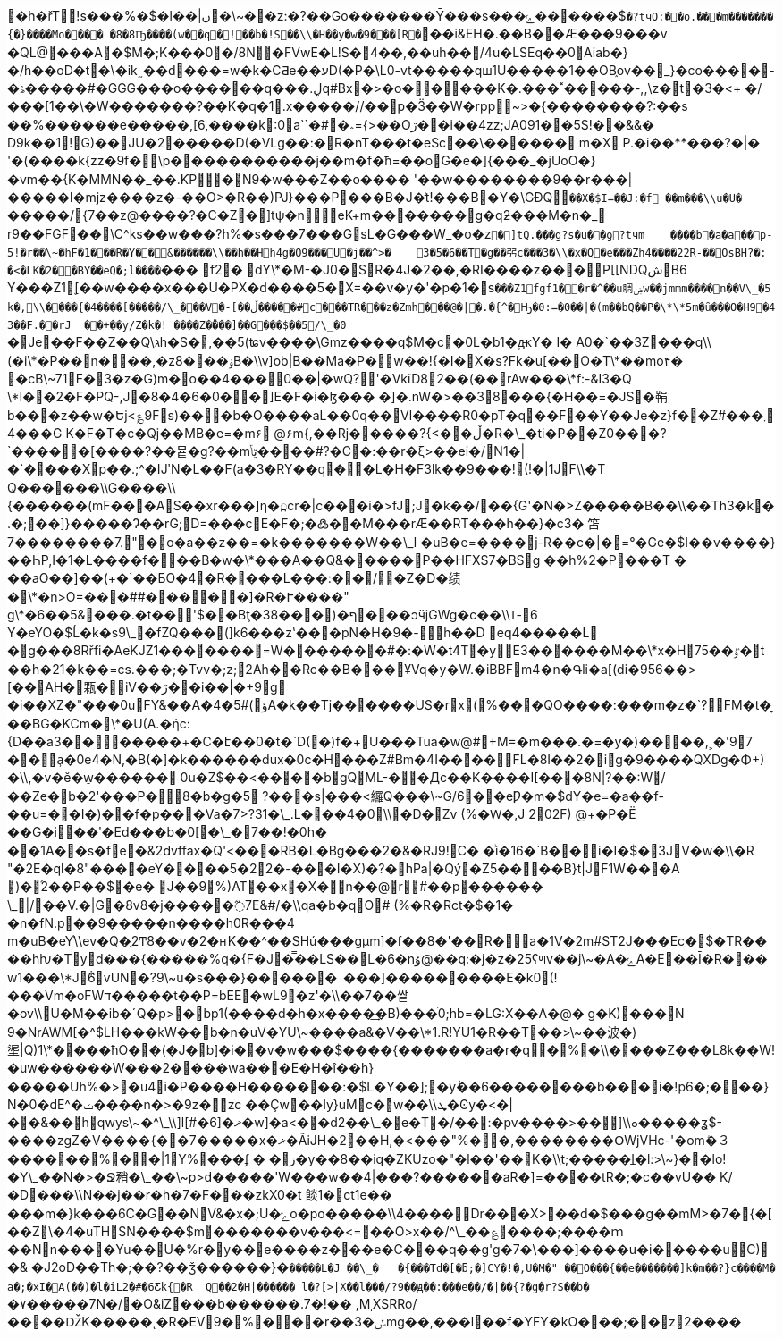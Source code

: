 �h�řT!s���%�$�l��|ں�\~��z:�?��Go�������Ȳ���s���ݻ������$`�?tчO:�׾�o.���m�������{�}����Mo����	�8�8Ҧ����(w��q�!��b�!S��\\�H��y�w�9���[R�`��i&EH�.��B��Ӕ���9���v
�QL@���A�$M�;K���0�/8N׭�FVwE�L!S�4��,��uh��/4u�LSEq��0Aiab�}�/h��oD�t�\\�ik˷��d���=w�k�CƋe��עD(�P�\\L0-vt�����qш1U�����1��OB֑ov��\_}�co����-�ۿ�����#�GGG���o������q���.ڸq#Bx׮�>�o�����K�.���˟�����-,,\\z�t�3�<+
�/���[1��\\�W�������?��K�q�1.x�����//��p�Ӟ��W�rpp\~>�{��������?:��s
��%������e�����,[6,����k:0a``�#�؞={>��Oڗ��i��4zz;JA091��5S!��&&� D9k��1!G)��JU�2�����D(�VLg��:�R�nT���t�eSc��\\������
m�X
P.�i��**���?�|�	'�(����k{zz�9f�\\p�����������j��m�f�ħ=��oG�e�]{���\_�jUoO�}�vm��{K�MMN��\_��.ƘP�N9�w���Z��o����	'��w��������9��r���|�����l�mjz����z�-��O>�R��)PJ}���P���B�J�̒t!���B�Y�\\GƉQ`��X�$I=��J:�f
��m���\\u�U�`�����/{ٍ7��z@����?�C�Z�]tѱ�n޲eK+m�������g�qƻ���M�n�\_
r9��FGF��\\C^ks��w���?h%�s���7���GsL�G���W\_�o�z`�]tQ.���g?s�u��ƍ?tчm	����b�a�a��p-5!�r��\~�hF�1���R�Y��&������\\��h��Hh4g�O9���U�j��^>�	3�5�6��T�g��弜c���3�\\�x�Q�e���Zh4����22R-��OsBH?�: �<�LK�2��BY��eQ�;l����`��� f2� dY\\\*�M-�J0�SR�4J�2��,�RI����z���P[[NDQشB6	Y���Z1֭[��w����x���U�PX�d����5�X=��v�y�'�p�1�s`���Z1fgf1��r�^��u睭ۻw��jmmm����n��V\_�5k�,\\����{�4����[�����/\_���V�-[��ڵ�����#c���TR���z�Zmh���@�|�.�{^�Ԣ�0:=�0��|�(m��bQ��P�\*\*5m�ȗ���O�H9�43��F.��rJ	��+��y/Z�k�! ����Z�̎���]��G���$��5/\_�0`�Je��F��Z��Q\\גh�S�,��5(ʨv����\\Gmz����q$M�c�0L�b1�ٟԫY�
I�
A0�`��3Z���q\\(�i\*�P��n���,�z8���ۏB�\\v]ob|B��Ma�P�w��!{�I�X�s?Fk�u[��O�T\*��mo۴�  �cB\~7׫1F�3�z�G)m�o��4���0��|�wQ?'�VkĩD82��(��rAw���\*f:-&I3�Q
\*I��2�F�PQ-,J�8�4�6�0��]E�F�i�ɮ���	�]�.nW�>��38���{�H��=�JS�鞙b���z��w�Եj<؏9Fs)���b�O����aL��0q��Vl����R0�pT�q��F��Y��Je�z}f��Z#��܂����4G
K�F�T�c�Qj��MB�e=�m۶
@۶m{,��Rj�����?{<��ڵ�R�\_�ti�P��Z0���?`�����[����?��뮽�g?��mێݴ����#?�C�:��r�ξ>��ei�/N1�|�`����Xp��.;^�IJʹN�L��F(a�3�RY��ԛ��L�H�F3lk��9���!(!�|1JF\\�T
Q������\\G����\\{������(mF���AS��xr���]η�߽cr�|c���i�>fJ;J�k��/��{G'�N�>Z�����B��\\��Th3�k�.�;��]}�����Ɂ��rG;D=���cE�F�;�߷��M���rÆ��RT���h��}�c3�	笘7��������7."�o�a��z��=�k�������W��\_l	�uB�e=����j-R��c�|�=°�Ge�$I��v����}��ҺP,I�1�L����f�֌��B�w�\*���A��Q&�����P��HFXS7�BSg	��h%2�P���T �	��aO��]��(+�`��БO�4�R����L���:��/�Z�D�绩�\*�n>O=���##�����]�R�Ւ����"
g\*�6��5&���.�t��'$��Bţ�3ף�(���8���ͻӵjGWg�c��\\ߠ-6	Y�eYO�$Ĺ�k�s9\_�fZQ���(]k6���zʽ���pN�H�9�-h��D	eq4�����L �g���8Rřfi�AeKJΖ1�������=W�������#�:�W�t4T�yْE3������M��\*x�H75��ٷ�t��h�21�k��=cs.���;�Tvv�;z;2Ah��Rc��B���¥Vq�y�W.�iBBFm4�n�Գli�а[(di�956��>[��AH�㼫�iV��ڙ��i��|�+9g	�i��XZ�"���0uFY&��A�4�ؤ)#5A�k��Tj������US�rx(%��޹�QO����:���m�z�`?FM�t�̞��BG�KCm�\*�U(A.�ήc:{D��a3�������+�C�է��0�t�`D(�)f�+U���Tua�w@#+M=�m���.�=�y�)����,˲�'97
��a̹�0e4�N,�B(�]�k������dux�0c�H���Z#Bm�4I����FL�8I��2�ig�9����QΧDg�Φ+)�\\,�v�ӗ�w̠������
0u�Z$��<����bgQML-��Дc��K����I[���8N|?��:W/��Ze�b�2'���P�8�b�g�5
?���s|���<纙Q���\~G/6��eǷ�m�$dY�e=�a��f-��u=��I�)��f�p���Va�7>?31�\_.L���4�0\\�D�Zv	(%�Ԝ�,J	202F) @+�P�Ë	��G�i��ʹ�Ed���b�0[�\_�7��!�0h� ��1A��s�fe�&2dvffax�Q'<���RB�L�Bg���2�&�RJ9!C�	�ͥi�16�`B��i�I�$�3JV�w�\\�R
"�2E�ql�8"����eY����5�22�-���I�X)�?�߻hPa|�Qý�Z5����B}t|JF1W���A )�֜2��P��$�e�
J��9%)AT��x�X�n��@r#��p������ \_|/��V.�|G�8v8�j�����߬7E&#/�\\qa�b�qO#
(%�R�Rct�$�1�	�n�fN.p��9�����n����h0R���4
m�uB�eY֓\\ev�Q�ֻ2Ͳ8��v�2�ҥK��^��SHú���gµm]�f��8�'��R�a�1V�2m#ST2J���Ec�֌$�TR����hƕ�Tyd���{�����%q�{F�J�̿��LS��L�6�nۇ@��q:�j�z�25ʕणv��j\~�A�ݺA�E��Ī�R���w1���\*J6͋vUN�?9\~u�s���}������¯���]���������E�k0(!���Vm�oFWד�����t��P=bEE�wL9�z'�\\��7��쌑�ov\\U�M��ib�ˊQ�p>�bp1(����d�h�x����͢�B)���ׄ0;hb=�LG:X��A�@�	g�K)���N
9�NrAWM[�^$LH���kW��b�n�uV�YU\~����a&�V��\*1.R!YU1�R��T��>\~��波�)埿|Q)1\*����ћO��(�J�b]�i��v�w���$����{�������a�r�զ�%�\\����Z���L8k��W!�uw������W���2����wa���E�H�î��h}�����Uh%�>�u4i�P����H�������:�$L�Y��];�yܑ��6��������b���i�!p6�;���}N�0�dE^�ݖ����n�>�9z�zc
��Çw��Iy}uMϲ�ͨw��\\ܜ�Ͼy�<�|��&��hqwys\~�^\_\\]l[#�6]�ޜ�w]�a<��d2��\_�e�T�/��:�pv����>��]\\ܘ�����ʓ$-����zgZ�V����{��7�����x�ޜ�ÃiJH�2��H,�<���"%��,��������ՕWjVHc-'�om݅�３������%��|1Y%���ʄ
�	�ڗ�y��8��iq�ZKUzo�"�l��'��K�\\t;�����l̳�l:>\~}��lo!�Y\_��N�>�Ջ矟�\_��\~p>d�����'W���w��4|���?������aR�]=����tR�;�c��vU�� K/�D���\\N��j��r�h�7�F���zkX0�t	餤1�ct1e��
���m�}k���6C�G��NV&�x�;U�ݻo�po�����\\4����⬠Dr���X>��d�$���g��mM>�7�޻{�[��Z\\�4�uTHSN����$m�������v���<=��O>x��/^\\\_��؏����;����ｍ��Nn����Yu��U�%r�y��e����z���e�C���q��g'g�7�\\���]����u�i�����uC)�&	�J2oD��Th�;��?��ǯ������}�`�����L�J ��\_�	�{���Td�[�ƃ;�]CY�!�,U�M�"
��O���{��e�������]k�m��?}c����M�a�;�xI�A(��)�l�iL2�#�6Ƹk{�R	Q��2�H|������
l�?[>|X��l���/?9��ԭ��:���e��/�|��{?�g�r?S��b�`�٧�����7N�/�O&iZ���b������.7�!��
,MˌXSRRo/����ǄK�����ͺ�R�EV9�%���r��ݽ�3mg��,���l޴��f�YFY�kO���;��z2����
